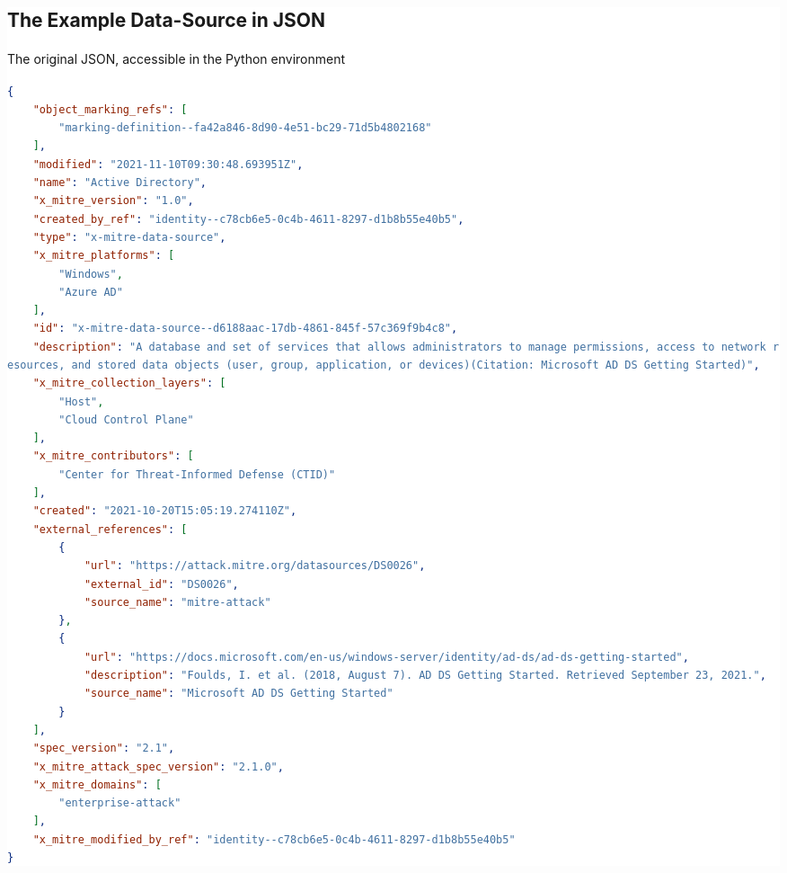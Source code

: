 ## The Example Data-Source in JSON
The original JSON, accessible in the Python environment
```json
{
    "object_marking_refs": [
        "marking-definition--fa42a846-8d90-4e51-bc29-71d5b4802168"
    ],
    "modified": "2021-11-10T09:30:48.693951Z",
    "name": "Active Directory",
    "x_mitre_version": "1.0",
    "created_by_ref": "identity--c78cb6e5-0c4b-4611-8297-d1b8b55e40b5",
    "type": "x-mitre-data-source",
    "x_mitre_platforms": [
        "Windows",
        "Azure AD"
    ],
    "id": "x-mitre-data-source--d6188aac-17db-4861-845f-57c369f9b4c8",
    "description": "A database and set of services that allows administrators to manage permissions, access to network resources, and stored data objects (user, group, application, or devices)(Citation: Microsoft AD DS Getting Started)",
    "x_mitre_collection_layers": [
        "Host",
        "Cloud Control Plane"
    ],
    "x_mitre_contributors": [
        "Center for Threat-Informed Defense (CTID)"
    ],
    "created": "2021-10-20T15:05:19.274110Z",
    "external_references": [
        {
            "url": "https://attack.mitre.org/datasources/DS0026",
            "external_id": "DS0026",
            "source_name": "mitre-attack"
        },
        {
            "url": "https://docs.microsoft.com/en-us/windows-server/identity/ad-ds/ad-ds-getting-started",
            "description": "Foulds, I. et al. (2018, August 7). AD DS Getting Started. Retrieved September 23, 2021.",
            "source_name": "Microsoft AD DS Getting Started"
        }
    ],
    "spec_version": "2.1",
    "x_mitre_attack_spec_version": "2.1.0",
    "x_mitre_domains": [
        "enterprise-attack"
    ],
    "x_mitre_modified_by_ref": "identity--c78cb6e5-0c4b-4611-8297-d1b8b55e40b5"
}
```
